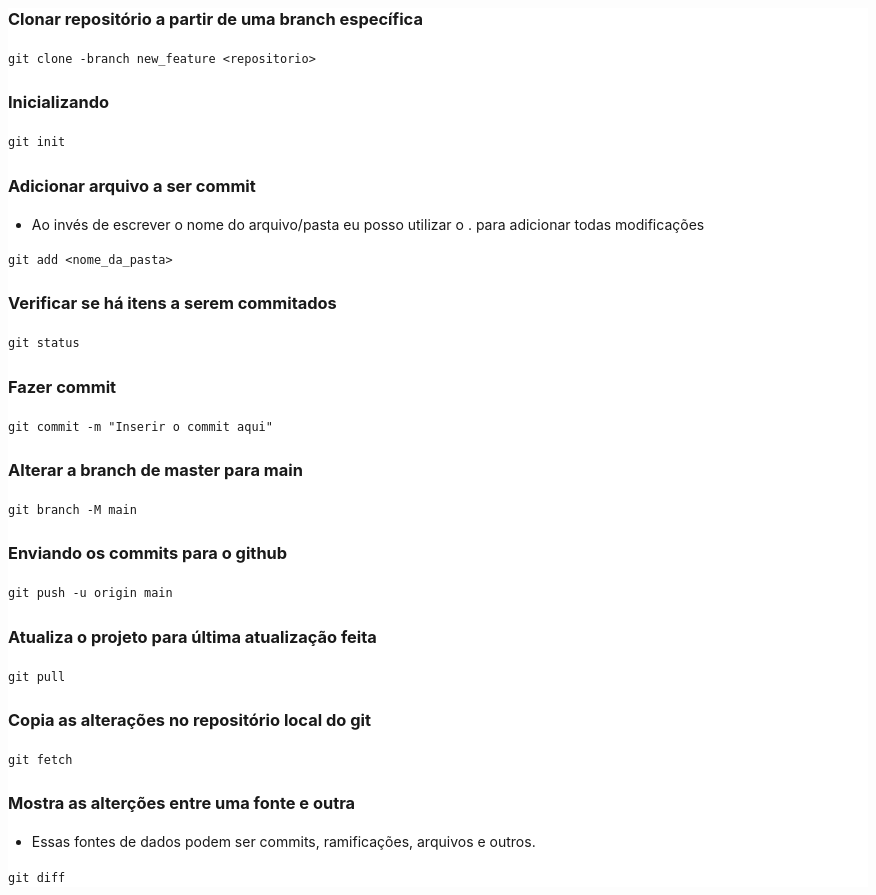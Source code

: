 ### Clonar repositório a partir de uma branch específica
```
git clone -branch new_feature <repositorio>
```

### Inicializando
```
git init
```

### Adicionar arquivo a ser commit
- Ao invés de escrever o nome do arquivo/pasta eu posso utilizar o . para adicionar todas modificações
```
git add <nome_da_pasta>
```

### Verificar se há itens a serem commitados
```
git status
```

### Fazer commit
```
git commit -m "Inserir o commit aqui"
```

### Alterar a branch de master para main
```
git branch -M main
```

### Enviando os commits para o github
```
git push -u origin main
```

### Atualiza o projeto para última atualização feita
```
git pull
```

### Copia as alterações no repositório local do git
```
git fetch
```

### Mostra as alterções entre uma fonte e outra
- Essas fontes de dados podem ser commits, ramificações, arquivos e outros.
```
git diff
```
